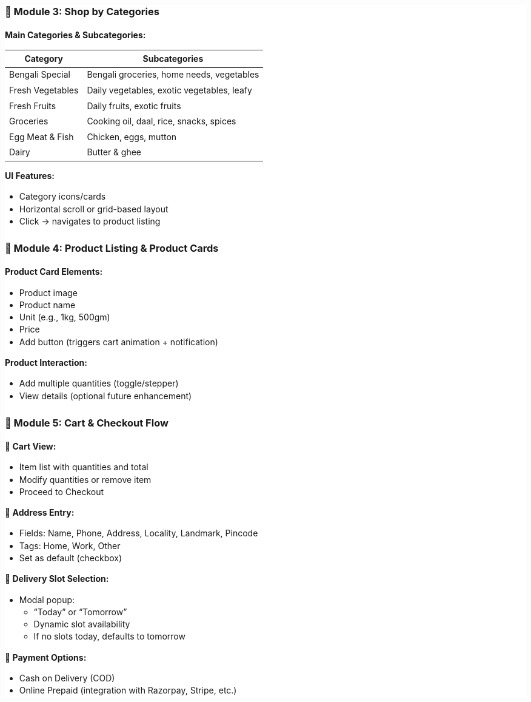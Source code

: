### 🔹 Module 3: Shop by Categories
**Main Categories & Subcategories:**

| Category         | Subcategories                                 |
|------------------|-----------------------------------------------|
| Bengali Special  | Bengali groceries, home needs, vegetables     |
| Fresh Vegetables | Daily vegetables, exotic vegetables, leafy    |
| Fresh Fruits     | Daily fruits, exotic fruits                   |
| Groceries        | Cooking oil, daal, rice, snacks, spices       |
| Egg Meat & Fish  | Chicken, eggs, mutton                         |
| Dairy            | Butter & ghee                                 |

**UI Features:**
- Category icons/cards
- Horizontal scroll or grid-based layout
- Click → navigates to product listing

### 🔹 Module 4: Product Listing & Product Cards
**Product Card Elements:**
- Product image
- Product name
- Unit (e.g., 1kg, 500gm)
- Price
- Add button (triggers cart animation + notification)

**Product Interaction:**
- Add multiple quantities (toggle/stepper)
- View details (optional future enhancement)

### 🔹 Module 5: Cart & Checkout Flow
**🛒 Cart View:**
- Item list with quantities and total
- Modify quantities or remove item
- Proceed to Checkout

**📌 Address Entry:**
- Fields: Name, Phone, Address, Locality, Landmark, Pincode
- Tags: Home, Work, Other
- Set as default (checkbox)

**📌 Delivery Slot Selection:**
- Modal popup:
    - “Today” or “Tomorrow”
    - Dynamic slot availability
    - If no slots today, defaults to tomorrow

**📌 Payment Options:**
- Cash on Delivery (COD)
- Online Prepaid (integration with Razorpay, Stripe, etc.)
